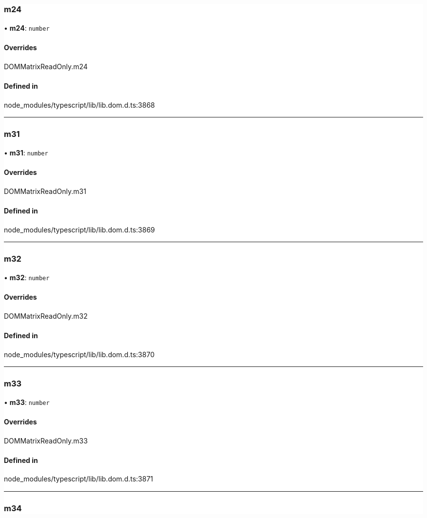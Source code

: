 ### m24

• **m24**: `number`

#### Overrides

DOMMatrixReadOnly.m24

#### Defined in

node_modules/typescript/lib/lib.dom.d.ts:3868

___

### m31

• **m31**: `number`

#### Overrides

DOMMatrixReadOnly.m31

#### Defined in

node_modules/typescript/lib/lib.dom.d.ts:3869

___

### m32

• **m32**: `number`

#### Overrides

DOMMatrixReadOnly.m32

#### Defined in

node_modules/typescript/lib/lib.dom.d.ts:3870

___

### m33

• **m33**: `number`

#### Overrides

DOMMatrixReadOnly.m33

#### Defined in

node_modules/typescript/lib/lib.dom.d.ts:3871

___

### m34
